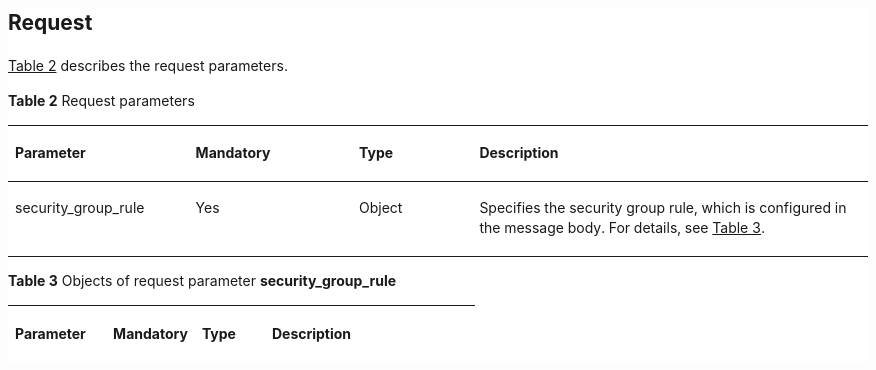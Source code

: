 ## Request<a name="en-us_topic_0057972667_section37736068"></a>

[Table 2](#en-us_topic_0057972667_table58520811)  describes the request parameters.

**Table  2**  Request parameters

<a name="en-us_topic_0057972667_table58520811"></a>
<table><thead align="left"><tr id="en-us_topic_0057972667_row6215498"><th class="cellrowborder" valign="top" width="21%" id="mcps1.2.5.1.1"><p id="en-us_topic_0058745339_p39560242204918"><a name="en-us_topic_0058745339_p39560242204918"></a><a name="en-us_topic_0058745339_p39560242204918"></a>Parameter</p>
</th>
<th class="cellrowborder" valign="top" width="19%" id="mcps1.2.5.1.2"><p id="p11437144313220"><a name="p11437144313220"></a><a name="p11437144313220"></a>Mandatory</p>
</th>
<th class="cellrowborder" valign="top" width="14.000000000000002%" id="mcps1.2.5.1.3"><p id="en-us_topic_0058745339_p50263001204918"><a name="en-us_topic_0058745339_p50263001204918"></a><a name="en-us_topic_0058745339_p50263001204918"></a>Type</p>
</th>
<th class="cellrowborder" valign="top" width="46%" id="mcps1.2.5.1.4"><p id="en-us_topic_0058745339_p2596798204918"><a name="en-us_topic_0058745339_p2596798204918"></a><a name="en-us_topic_0058745339_p2596798204918"></a>Description</p>
</th>
</tr>
</thead>
<tbody><tr id="en-us_topic_0057972667_row16540805"><td class="cellrowborder" valign="top" width="21%" headers="mcps1.2.5.1.1 "><p id="en-us_topic_0057972667_p64736823"><a name="en-us_topic_0057972667_p64736823"></a><a name="en-us_topic_0057972667_p64736823"></a>security_group_rule</p>
</td>
<td class="cellrowborder" valign="top" width="19%" headers="mcps1.2.5.1.2 "><p id="p1743794310327"><a name="p1743794310327"></a><a name="p1743794310327"></a>Yes</p>
</td>
<td class="cellrowborder" valign="top" width="14.000000000000002%" headers="mcps1.2.5.1.3 "><p id="en-us_topic_0057972667_p9191297"><a name="en-us_topic_0057972667_p9191297"></a><a name="en-us_topic_0057972667_p9191297"></a>Object</p>
</td>
<td class="cellrowborder" valign="top" width="46%" headers="mcps1.2.5.1.4 "><p id="en-us_topic_0057972667_p40344576"><a name="en-us_topic_0057972667_p40344576"></a><a name="en-us_topic_0057972667_p40344576"></a>Specifies the security group rule, which is configured in the message body. For details, see <a href="#en-us_topic_0057972667_table46685187">Table 3</a>.</p>
</td>
</tr>
</tbody>
</table>

**Table  3**  Objects of request parameter  **security\_group\_rule**

<a name="en-us_topic_0057972667_table46685187"></a>
<table><thead align="left"><tr id="en-us_topic_0057972667_row533144"><th class="cellrowborder" valign="top" width="21%" id="mcps1.2.5.1.1"><p id="p73882475137"><a name="p73882475137"></a><a name="p73882475137"></a>Parameter</p>
</th>
<th class="cellrowborder" valign="top" width="19%" id="mcps1.2.5.1.2"><p id="p1317554715321"><a name="p1317554715321"></a><a name="p1317554715321"></a>Mandatory</p>
</th>
<th class="cellrowborder" valign="top" width="15%" id="mcps1.2.5.1.3"><p id="p13388114771314"><a name="p13388114771314"></a><a name="p13388114771314"></a>Type</p>
</th>
<th class="cellrowborder" valign="top" width="45%" id="mcps1.2.5.1.4"><p id="p74041747181311"><a name="p74041747181311"></a><a name="p74041747181311"></a>Description</p>
</th>
</tr>
</thead>